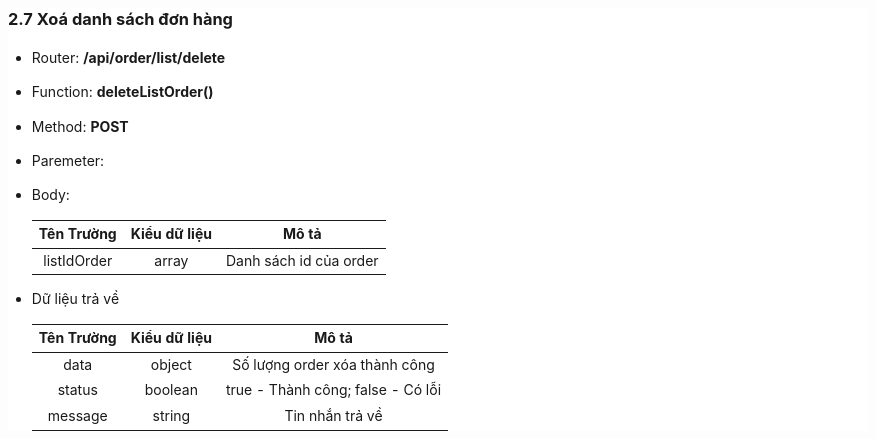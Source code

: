 ### 2.7 Xoá danh sách đơn hàng
- Router: **/api/order/list/delete**  
 - Function: **deleteListOrder()**  
 - Method: **POST**
 - Paremeter: 

 - Body:

    | Tên Trường  | Kiểu dữ liệu     |               Mô tả                  |  
    |:----------:  |:------------:    |:--------------------------------:    |  
    |    listIdOrder     |    array |         Danh sách id của order      |

- Dữ liệu trả về

    | Tên Trường   | Kiểu dữ liệu     |                        Mô tả                         |  
    |:----------:  |:------------:    |:---------------------------------------------------: |  
    |   data      |    object        |  Số lượng order xóa thành công   |  
    |   status     |    boolean         | true - Thành công; false - Có lỗi                           |  
    |   message    |    string        | Tin nhắn trả về                                      |  
